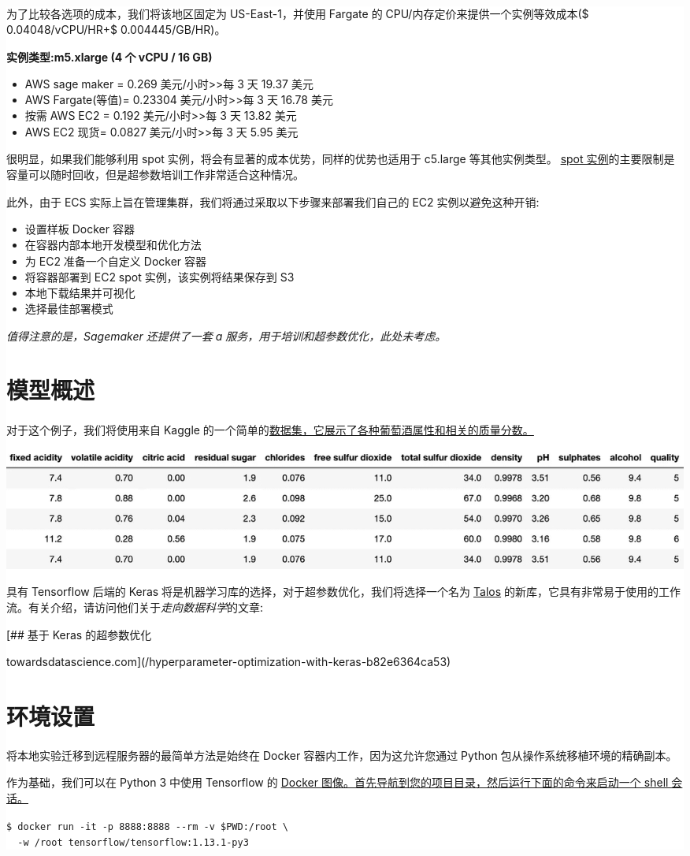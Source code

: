 为了比较各选项的成本，我们将该地区固定为 US-East-1，并使用 Fargate 的 CPU/内存定价来提供一个实例等效成本($ 0.04048/vCPU/HR+$ 0.004445/GB/HR)。

**实例类型:m5.xlarge (4 个 vCPU / 16 GB)**

*   AWS sage maker = 0.269 美元/小时>>每 3 天 19.37 美元
*   AWS Fargate(等值)= 0.23304 美元/小时>>每 3 天 16.78 美元
*   按需 AWS EC2 = 0.192 美元/小时>>每 3 天 13.82 美元
*   AWS EC2 现货= 0.0827 美元/小时>>每 3 天 5.95 美元

很明显，如果我们能够利用 spot 实例，将会有显著的成本优势，同样的优势也适用于 c5.large 等其他实例类型。 [spot 实例](https://aws.amazon.com/ec2/spot/)的主要限制是容量可以随时回收，但是超参数培训工作非常适合这种情况。

此外，由于 ECS 实际上旨在管理集群，我们将通过采取以下步骤来部署我们自己的 EC2 实例以避免这种开销:

*   设置样板 Docker 容器
*   在容器内部本地开发模型和优化方法
*   为 EC2 准备一个自定义 Docker 容器
*   将容器部署到 EC2 spot 实例，该实例将结果保存到 S3
*   本地下载结果并可视化
*   选择最佳部署模式

*值得注意的是，Sagemaker 还提供了一套 a 服务，用于培训和超参数优化，此处未考虑。*

# 模型概述

对于这个例子，我们将使用来自 Kaggle 的一个简单的[数据集，它展示了各种葡萄酒属性和相关的质量分数。](https://www.kaggle.com/uciml/red-wine-quality-cortez-et-al-2009/downloads/red-wine-quality-cortez-et-al-2009.zip/2)

![](img/eeab82505a87e82b8e82a186fe7e08ec.png)

具有 Tensorflow 后端的 Keras 将是机器学习库的选择，对于超参数优化，我们将选择一个名为 [Talos](https://github.com/autonomio/talos) 的新库，它具有非常易于使用的工作流。有关介绍，请访问他们关于*走向数据科学*的文章:

[](/hyperparameter-optimization-with-keras-b82e6364ca53) [## 基于 Keras 的超参数优化

towardsdatascience.com](/hyperparameter-optimization-with-keras-b82e6364ca53) 

# 环境设置

将本地实验迁移到远程服务器的最简单方法是始终在 Docker 容器内工作，因为这允许您通过 Python 包从操作系统移植环境的精确副本。

作为基础，我们可以在 Python 3 中使用 Tensorflow 的 [Docker 图像。首先导航到您的项目目录，然后运行下面的命令来启动一个 shell 会话。](https://www.tensorflow.org/install/docker)

```
$ docker run -it -p 8888:8888 --rm -v $PWD:/root \
  -w /root tensorflow/tensorflow:1.13.1-py3
```
